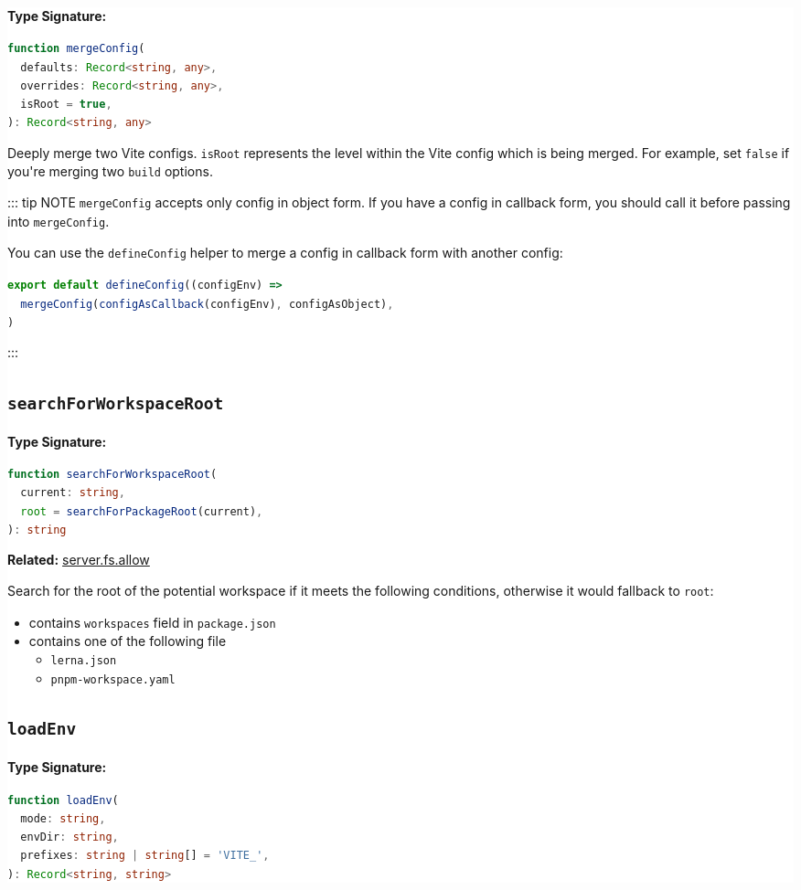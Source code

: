 **Type Signature:**

```ts
function mergeConfig(
  defaults: Record<string, any>,
  overrides: Record<string, any>,
  isRoot = true,
): Record<string, any>
```

Deeply merge two Vite configs. `isRoot` represents the level within the Vite config which is being merged. For example, set `false` if you're merging two `build` options.

::: tip NOTE
`mergeConfig` accepts only config in object form. If you have a config in callback form, you should call it before passing into `mergeConfig`.

You can use the `defineConfig` helper to merge a config in callback form with another config:

```ts
export default defineConfig((configEnv) =>
  mergeConfig(configAsCallback(configEnv), configAsObject),
)
```

:::

## `searchForWorkspaceRoot`

**Type Signature:**

```ts
function searchForWorkspaceRoot(
  current: string,
  root = searchForPackageRoot(current),
): string
```

**Related:** [server.fs.allow](/config/server-options.md#server-fs-allow)

Search for the root of the potential workspace if it meets the following conditions, otherwise it would fallback to `root`:

- contains `workspaces` field in `package.json`
- contains one of the following file
  - `lerna.json`
  - `pnpm-workspace.yaml`

## `loadEnv`

**Type Signature:**

```ts
function loadEnv(
  mode: string,
  envDir: string,
  prefixes: string | string[] = 'VITE_',
): Record<string, string>
```

